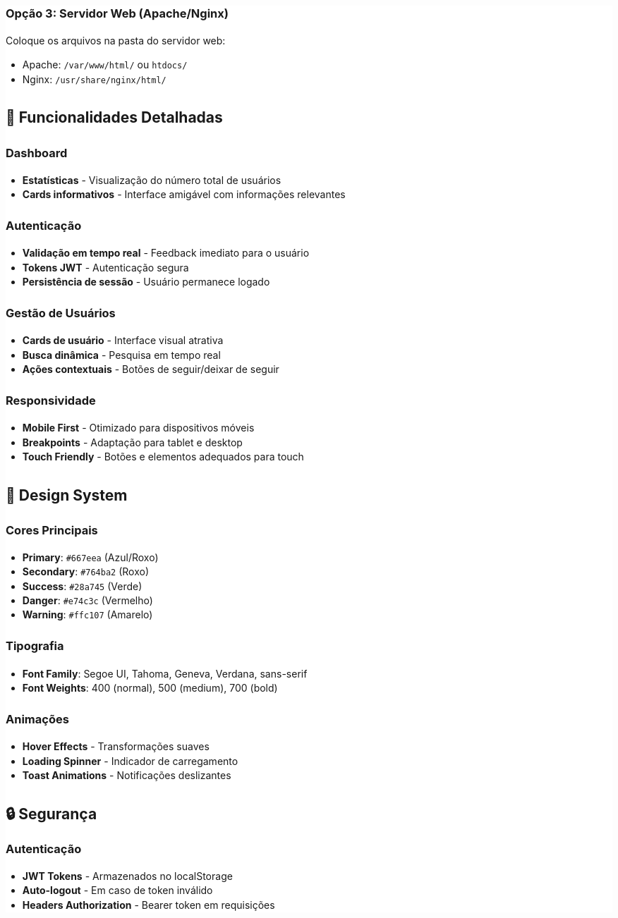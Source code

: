 ### Opção 3: Servidor Web (Apache/Nginx)

Coloque os arquivos na pasta do servidor web:
- Apache: `/var/www/html/` ou `htdocs/`
- Nginx: `/usr/share/nginx/html/`

## 📱 Funcionalidades Detalhadas

### Dashboard
- **Estatísticas** - Visualização do número total de usuários
- **Cards informativos** - Interface amigável com informações relevantes

### Autenticação
- **Validação em tempo real** - Feedback imediato para o usuário
- **Tokens JWT** - Autenticação segura
- **Persistência de sessão** - Usuário permanece logado

### Gestão de Usuários
- **Cards de usuário** - Interface visual atrativa
- **Busca dinâmica** - Pesquisa em tempo real
- **Ações contextuais** - Botões de seguir/deixar de seguir

### Responsividade
- **Mobile First** - Otimizado para dispositivos móveis
- **Breakpoints** - Adaptação para tablet e desktop
- **Touch Friendly** - Botões e elementos adequados para touch

## 🎨 Design System

### Cores Principais
- **Primary**: `#667eea` (Azul/Roxo)
- **Secondary**: `#764ba2` (Roxo)
- **Success**: `#28a745` (Verde)
- **Danger**: `#e74c3c` (Vermelho)
- **Warning**: `#ffc107` (Amarelo)

### Tipografia
- **Font Family**: Segoe UI, Tahoma, Geneva, Verdana, sans-serif
- **Font Weights**: 400 (normal), 500 (medium), 700 (bold)

### Animações
- **Hover Effects** - Transformações suaves
- **Loading Spinner** - Indicador de carregamento
- **Toast Animations** - Notificações deslizantes

## 🔒 Segurança

### Autenticação
- **JWT Tokens** - Armazenados no localStorage
- **Auto-logout** - Em caso de token inválido
- **Headers Authorization** - Bearer token em requisições
